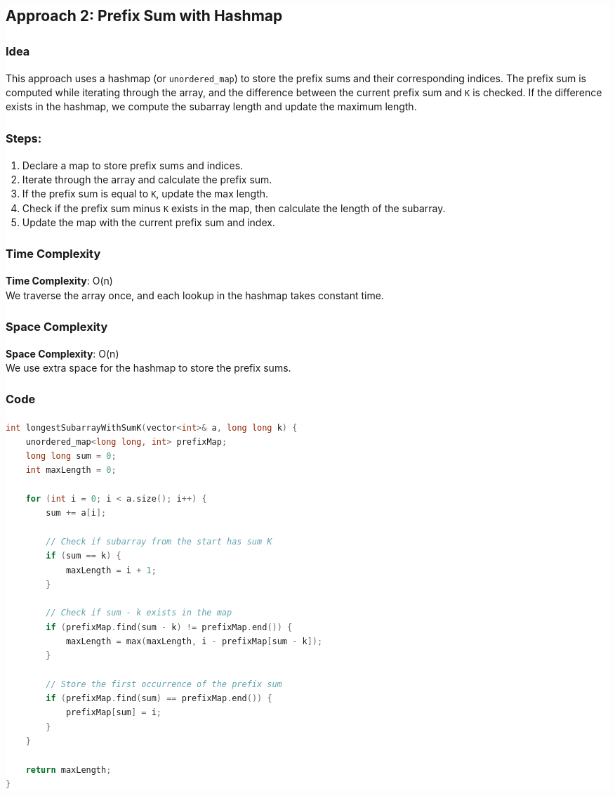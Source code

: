 ## Approach 2: Prefix Sum with Hashmap

### Idea

This approach uses a hashmap (or `unordered_map`) to store the prefix sums and their corresponding indices. The prefix sum is computed while iterating through the array, and the difference between the current prefix sum and `K` is checked. If the difference exists in the hashmap, we compute the subarray length and update the maximum length.

### Steps:

1. Declare a map to store prefix sums and indices.
2. Iterate through the array and calculate the prefix sum.
3. If the prefix sum is equal to `K`, update the max length.
4. Check if the prefix sum minus `K` exists in the map, then calculate the length of the subarray.
5. Update the map with the current prefix sum and index.

### Time Complexity

**Time Complexity**: O(n)  
We traverse the array once, and each lookup in the hashmap takes constant time.

### Space Complexity

**Space Complexity**: O(n)  
We use extra space for the hashmap to store the prefix sums.

### Code

```cpp
int longestSubarrayWithSumK(vector<int>& a, long long k) {
    unordered_map<long long, int> prefixMap;
    long long sum = 0;
    int maxLength = 0;

    for (int i = 0; i < a.size(); i++) {
        sum += a[i];

        // Check if subarray from the start has sum K
        if (sum == k) {
            maxLength = i + 1;
        }

        // Check if sum - k exists in the map
        if (prefixMap.find(sum - k) != prefixMap.end()) {
            maxLength = max(maxLength, i - prefixMap[sum - k]);
        }

        // Store the first occurrence of the prefix sum
        if (prefixMap.find(sum) == prefixMap.end()) {
            prefixMap[sum] = i;
        }
    }

    return maxLength;
}
```
